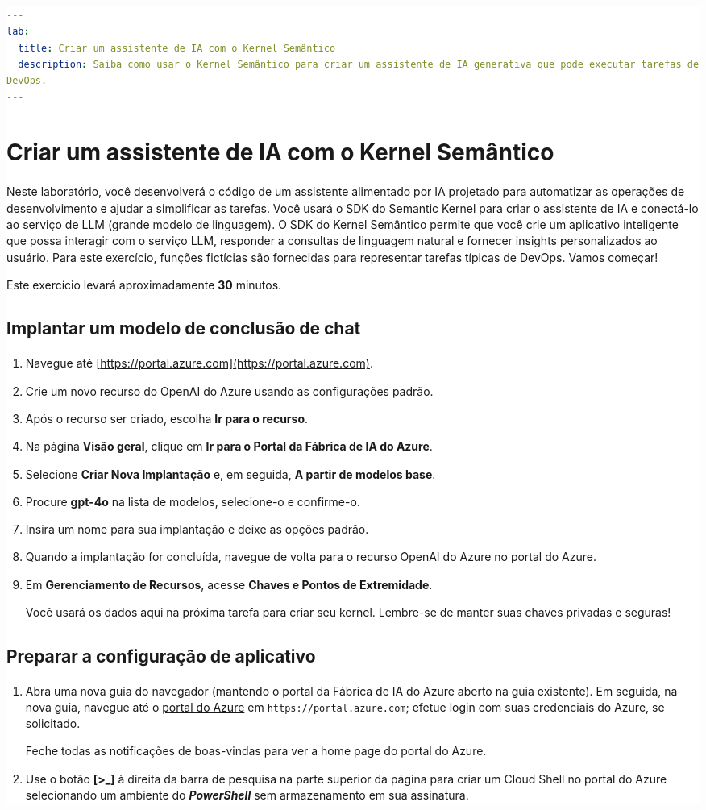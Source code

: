 ```yaml
---
lab:
  title: Criar um assistente de IA com o Kernel Semântico
  description: Saiba como usar o Kernel Semântico para criar um assistente de IA generativa que pode executar tarefas de DevOps.
---
```


# Criar um assistente de IA com o Kernel Semântico

Neste laboratório, você desenvolverá o código de um assistente alimentado por IA projetado para automatizar as operações de desenvolvimento e ajudar a simplificar as tarefas. Você usará o SDK do Semantic Kernel para criar o assistente de IA e conectá-lo ao serviço de LLM (grande modelo de linguagem). O SDK do Kernel Semântico permite que você crie um aplicativo inteligente que possa interagir com o serviço LLM, responder a consultas de linguagem natural e fornecer insights personalizados ao usuário. Para este exercício, funções fictícias são fornecidas para representar tarefas típicas de DevOps. Vamos começar!

Este exercício levará aproximadamente **30** minutos.

## Implantar um modelo de conclusão de chat

1. Navegue até [https://portal.azure.com](https://portal.azure.com).

1. Crie um novo recurso do OpenAI do Azure usando as configurações padrão.

1. Após o recurso ser criado, escolha **Ir para o recurso**.

1. Na página **Visão geral**, clique em **Ir para o Portal da Fábrica de IA do Azure**.

1. Selecione **Criar Nova Implantação** e, em seguida, **A partir de modelos base**.

1. Procure **gpt-4o** na lista de modelos, selecione-o e confirme-o.

1. Insira um nome para sua implantação e deixe as opções padrão.

1. Quando a implantação for concluída, navegue de volta para o recurso OpenAI do Azure no portal do Azure.

1. Em **Gerenciamento de Recursos**, acesse **Chaves e Pontos de Extremidade**.

    Você usará os dados aqui na próxima tarefa para criar seu kernel. Lembre-se de manter suas chaves privadas e seguras!

## Preparar a configuração de aplicativo

1. Abra uma nova guia do navegador (mantendo o portal da Fábrica de IA do Azure aberto na guia existente). Em seguida, na nova guia, navegue até o [portal do Azure](https://portal.azure.com) em `https://portal.azure.com`; efetue login com suas credenciais do Azure, se solicitado.

    Feche todas as notificações de boas-vindas para ver a home page do portal do Azure.

1. Use o botão **[\>_]** à direita da barra de pesquisa na parte superior da página para criar um Cloud Shell no portal do Azure selecionando um ambiente do ***PowerShell*** sem armazenamento em sua assinatura.
